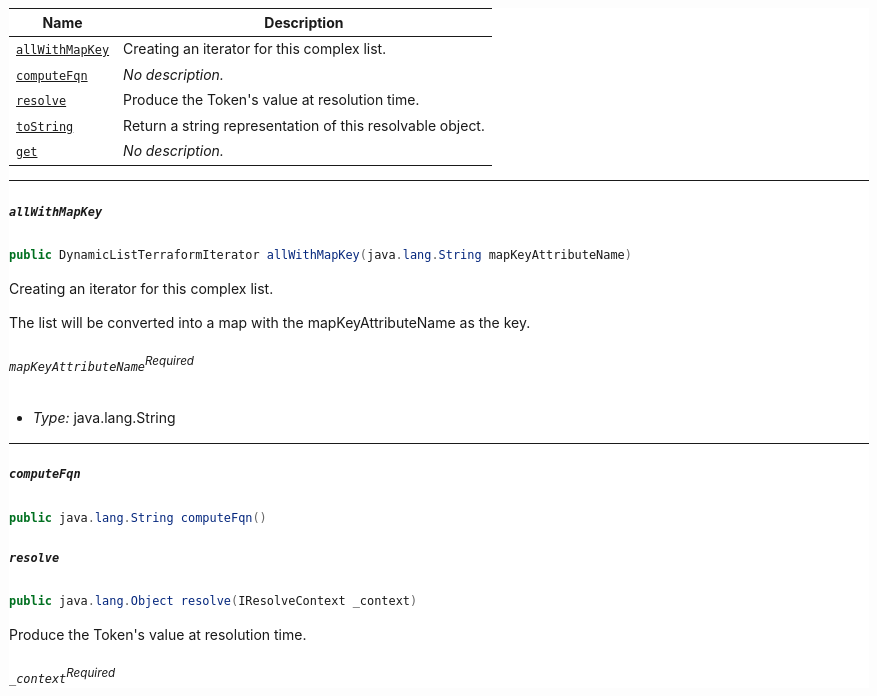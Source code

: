 | **Name** | **Description** |
| --- | --- |
| <code><a href="#rhizo-co-terraform-provider-wiz.projectCloudAccountLink.ProjectCloudAccountLinkResourceTagsAList.allWithMapKey">allWithMapKey</a></code> | Creating an iterator for this complex list. |
| <code><a href="#rhizo-co-terraform-provider-wiz.projectCloudAccountLink.ProjectCloudAccountLinkResourceTagsAList.computeFqn">computeFqn</a></code> | *No description.* |
| <code><a href="#rhizo-co-terraform-provider-wiz.projectCloudAccountLink.ProjectCloudAccountLinkResourceTagsAList.resolve">resolve</a></code> | Produce the Token's value at resolution time. |
| <code><a href="#rhizo-co-terraform-provider-wiz.projectCloudAccountLink.ProjectCloudAccountLinkResourceTagsAList.toString">toString</a></code> | Return a string representation of this resolvable object. |
| <code><a href="#rhizo-co-terraform-provider-wiz.projectCloudAccountLink.ProjectCloudAccountLinkResourceTagsAList.get">get</a></code> | *No description.* |

---

##### `allWithMapKey` <a name="allWithMapKey" id="rhizo-co-terraform-provider-wiz.projectCloudAccountLink.ProjectCloudAccountLinkResourceTagsAList.allWithMapKey"></a>

```java
public DynamicListTerraformIterator allWithMapKey(java.lang.String mapKeyAttributeName)
```

Creating an iterator for this complex list.

The list will be converted into a map with the mapKeyAttributeName as the key.

###### `mapKeyAttributeName`<sup>Required</sup> <a name="mapKeyAttributeName" id="rhizo-co-terraform-provider-wiz.projectCloudAccountLink.ProjectCloudAccountLinkResourceTagsAList.allWithMapKey.parameter.mapKeyAttributeName"></a>

- *Type:* java.lang.String

---

##### `computeFqn` <a name="computeFqn" id="rhizo-co-terraform-provider-wiz.projectCloudAccountLink.ProjectCloudAccountLinkResourceTagsAList.computeFqn"></a>

```java
public java.lang.String computeFqn()
```

##### `resolve` <a name="resolve" id="rhizo-co-terraform-provider-wiz.projectCloudAccountLink.ProjectCloudAccountLinkResourceTagsAList.resolve"></a>

```java
public java.lang.Object resolve(IResolveContext _context)
```

Produce the Token's value at resolution time.

###### `_context`<sup>Required</sup> <a name="_context" id="rhizo-co-terraform-provider-wiz.projectCloudAccountLink.ProjectCloudAccountLinkResourceTagsAList.resolve.parameter._context"></a>
